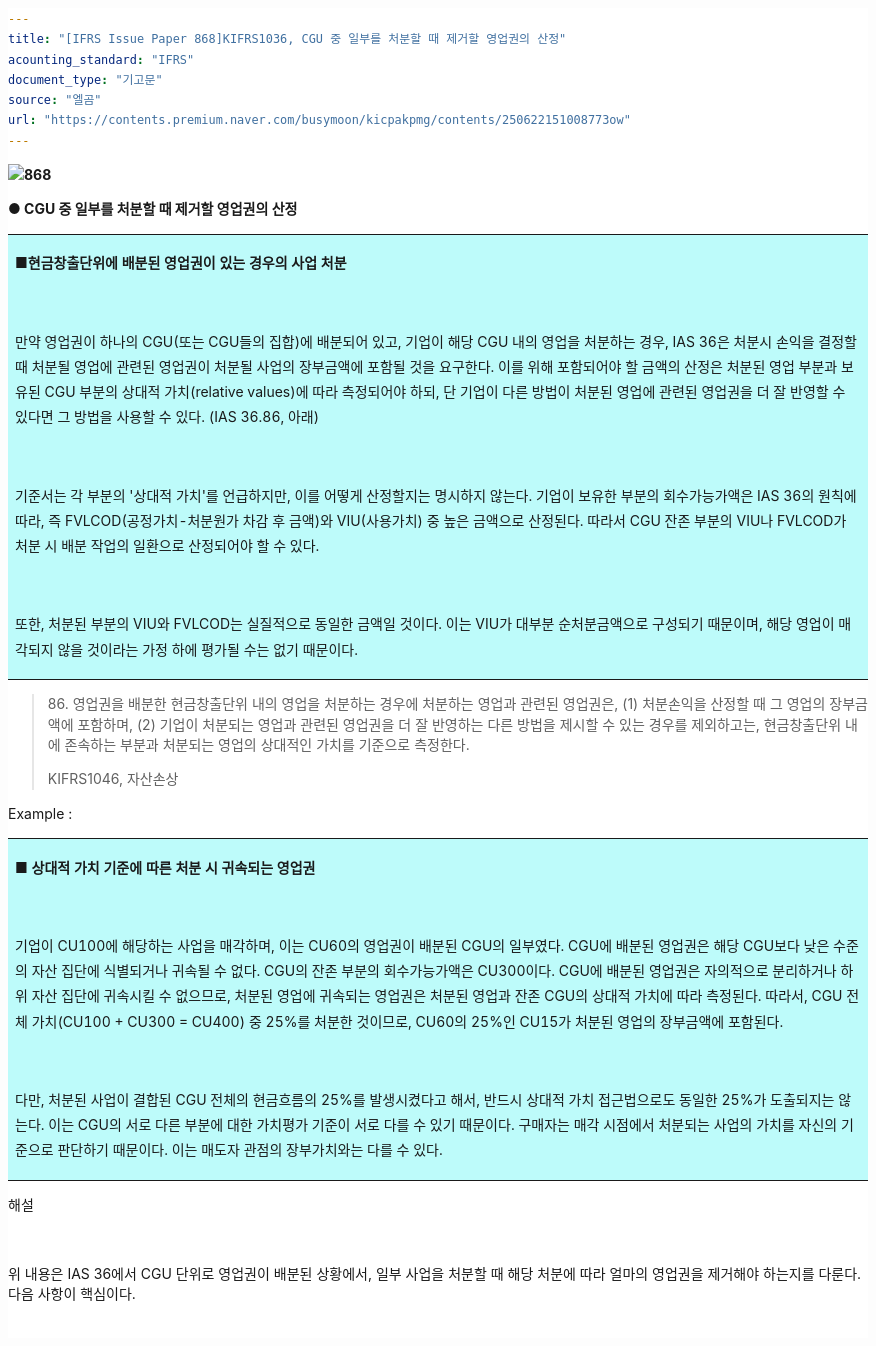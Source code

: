 ```yaml
---
title: "[IFRS Issue Paper 868]KIFRS1036, CGU 중 일부를 처분할 때 제거할 영업권의 산정"
acounting_standard: "IFRS"
document_type: "기고문"
source: "엘곰"
url: "https://contents.premium.naver.com/busymoon/kicpakpmg/contents/250622151008773ow"
---
```

![](https://n2.news.naver.com/l.gif?type=content)**868**

**● CGU 중 일부를 처분할 때 제거할 영업권의 산정**

<table style=""><tbody><tr><td colspan="3" rowspan="1" style="width: 99.99%; height: 129.0px;  background-color: #bdfbfa;"><div><p style="line-height:1.8;"><span style=""><b>■현금창출단위에 배분된 영업권이 있는 경우의 사업 처분</b></span></p></div><div><p style="line-height:1.8;"><span style="">​</span></p></div><div><p style="line-height:1.8;"><span style="">만약 영업권이 하나의 CGU(또는 CGU들의 집합)에 배분되어 있고, 기업이 해당 CGU 내의 영업을 처분하는 경우, IAS 36은 처분시 손익을 결정할 때 처분될 영업에 관련된 영업권이 처분될 사업의 장부금액에 포함될 것을 요구한다. 이를 위해 포함되어야 할 금액의 산정은 처분된 영업 부분과 보유된 CGU 부분의 상대적 가치(relative values)에 따라 측정되어야 하되, 단 기업이 다른 방법이 처분된 영업에 관련된 영업권을 더 잘 반영할 수 있다면 그 방법을 사용할 수 있다. (IAS 36.86, 아래)</span></p></div><div><p style="line-height:1.8;"><span style="">​</span></p></div><div><p style="line-height:1.8;"><span style="">기준서는 각 부분의 '상대적 가치'를 언급하지만, 이를 어떻게 산정할지는 명시하지 않는다. 기업이 보유한 부분의 회수가능가액은 IAS 36의 원칙에 따라, 즉 FVLCOD(공정가치-처분원가 차감 후 금액)와 VIU(사용가치) 중 높은 금액으로 산정된다. 따라서 CGU 잔존 부분의 VIU나 FVLCOD가 처분 시 배분 작업의 일환으로 산정되어야 할 수 있다.</span></p></div><div><p style="line-height:1.8;"><span style="">​</span></p></div><div><p style="line-height:1.8;"><span style="">또한, 처분된 부분의 VIU와 FVLCOD는 실질적으로 동일한 금액일 것이다. 이는 VIU가 대부분 순처분금액으로 구성되기 때문이며, 해당 영업이 매각되지 않을 것이라는 가정 하에 평가될 수는 없기 때문이다.</span></p></div></td></tr></tbody></table>

> 86\. 영업권을 배분한 현금창출단위 내의 영업을 처분하는 경우에 처분하는 영업과 관련된 영업권은, (1) 처분손익을 산정할 때 그 영업의 장부금액에 포함하며, (2) 기업이 처분되는 영업과 관련된 영업권을 더 잘 반영하는 다른 방법을 제시할 수 있는 경우를 제외하고는, 현금창출단위 내에 존속하는 부분과 처분되는 영업의 상대적인 가치를 기준으로 측정한다.
> 
> KIFRS1046, 자산손상

Example :

<table style=""><tbody><tr><td colspan="3" rowspan="1" style="width: 99.99%; height: 129.0px;  background-color: #bdfbfa;"><div><p style="line-height:1.8;"><span style=""><b>■ 상대적 가치 기준에 따른 처분 시 귀속되는 영업권</b></span></p></div><div><p style="line-height:1.8;"><span style=""><b>​</b></span></p></div><div><p style="line-height:1.8;"><span style="">기업이 CU100에 해당하는 사업을 매각하며, 이는 CU60의 영업권이 배분된 CGU의 일부였다. CGU에 배분된 영업권은 해당 CGU보다 낮은 수준의 자산 집단에 식별되거나 귀속될 수 없다. CGU의 잔존 부분의 회수가능가액은 CU300이다. CGU에 배분된 영업권은 자의적으로 분리하거나 하위 자산 집단에 귀속시킬 수 없으므로, 처분된 영업에 귀속되는 영업권은 처분된 영업과 잔존 CGU의 상대적 가치에 따라 측정된다. 따라서, CGU 전체 가치(CU100 + CU300 = CU400) 중 25%를 처분한 것이므로, CU60의 25%인 CU15가 처분된 영업의 장부금액에 포함된다.</span></p></div><div><p style="line-height:1.8;"><span style="">​</span></p></div><div><p style="line-height:1.8;"><span style="">다만, 처분된 사업이 결합된 CGU 전체의 현금흐름의 25%를 발생시켰다고 해서, 반드시 상대적 가치 접근법으로도 동일한 25%가 도출되지는 않는다. 이는 CGU의 서로 다른 부분에 대한 가치평가 기준이 서로 다를 수 있기 때문이다. 구매자는 매각 시점에서 처분되는 사업의 가치를 자신의 기준으로 판단하기 때문이다. 이는 매도자 관점의 장부가치와는 다를 수 있다.</span></p></div></td></tr></tbody></table>

해설

​

위 내용은 IAS 36에서 CGU 단위로 영업권이 배분된 상황에서, 일부 사업을 처분할 때 해당 처분에 따라 얼마의 영업권을 제거해야 하는지를 다룬다. 다음 사항이 핵심이다.

​
